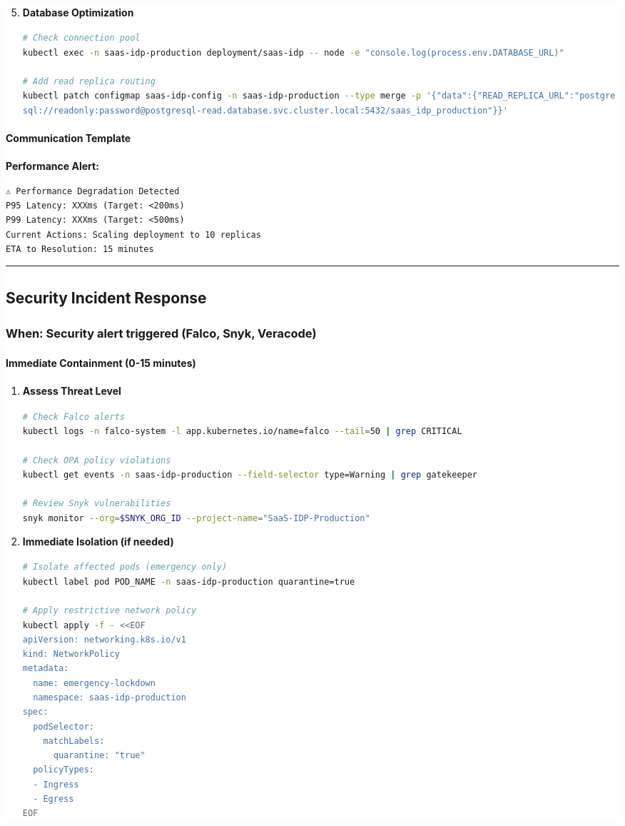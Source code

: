 5. **Database Optimization**
   ```bash
   # Check connection pool
   kubectl exec -n saas-idp-production deployment/saas-idp -- node -e "console.log(process.env.DATABASE_URL)"
   
   # Add read replica routing
   kubectl patch configmap saas-idp-config -n saas-idp-production --type merge -p '{"data":{"READ_REPLICA_URL":"postgresql://readonly:password@postgresql-read.database.svc.cluster.local:5432/saas_idp_production"}}'
   ```

#### Communication Template

**Performance Alert:**
```
⚠️ Performance Degradation Detected
P95 Latency: XXXms (Target: <200ms)
P99 Latency: XXXms (Target: <500ms)
Current Actions: Scaling deployment to 10 replicas
ETA to Resolution: 15 minutes
```

---

## Security Incident Response

### When: Security alert triggered (Falco, Snyk, Veracode)

#### Immediate Containment (0-15 minutes)

1. **Assess Threat Level**
   ```bash
   # Check Falco alerts
   kubectl logs -n falco-system -l app.kubernetes.io/name=falco --tail=50 | grep CRITICAL
   
   # Check OPA policy violations
   kubectl get events -n saas-idp-production --field-selector type=Warning | grep gatekeeper
   
   # Review Snyk vulnerabilities
   snyk monitor --org=$SNYK_ORG_ID --project-name="SaaS-IDP-Production"
   ```

2. **Immediate Isolation (if needed)**
   ```bash
   # Isolate affected pods (emergency only)
   kubectl label pod POD_NAME -n saas-idp-production quarantine=true
   
   # Apply restrictive network policy
   kubectl apply -f - <<EOF
   apiVersion: networking.k8s.io/v1
   kind: NetworkPolicy
   metadata:
     name: emergency-lockdown
     namespace: saas-idp-production
   spec:
     podSelector:
       matchLabels:
         quarantine: "true"
     policyTypes:
     - Ingress
     - Egress
   EOF
   ```
